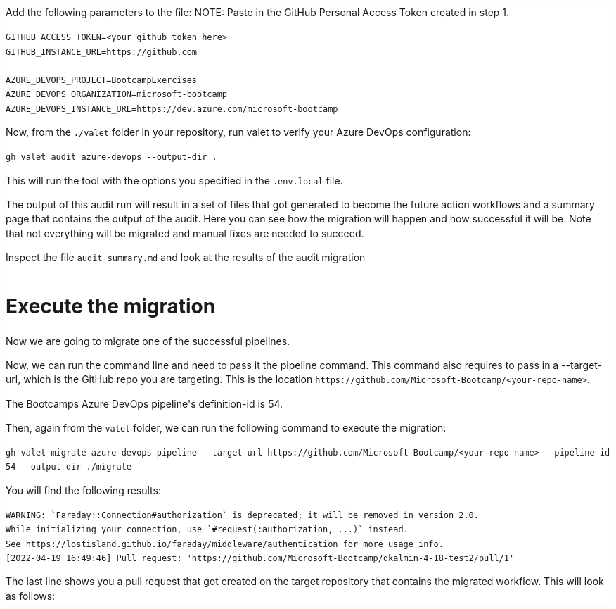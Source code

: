 Add the following parameters to the file:
NOTE: Paste in the GitHub Personal Access Token created in step 1.
```
GITHUB_ACCESS_TOKEN=<your github token here>
GITHUB_INSTANCE_URL=https://github.com

AZURE_DEVOPS_PROJECT=BootcampExercises
AZURE_DEVOPS_ORGANIZATION=microsoft-bootcamp
AZURE_DEVOPS_INSTANCE_URL=https://dev.azure.com/microsoft-bootcamp
```
Now, from the `./valet` folder in your repository, run valet to verify your Azure DevOps configuration:
  
```
gh valet audit azure-devops --output-dir . 
```

This will run the tool with the options you specified in the `.env.local` file.

The output of this audit run will result in a set of files that got generated to become the future action workflows and a summary page that contains the output of the audit. 
Here you can see how the migration will happen and how successful it will be. Note that not everything will be migrated and manual fixes are needed to succeed.
 
Inspect the file `audit_summary.md` and look at the results of the audit migration

# Execute the migration
  
Now we are going to migrate one of the successful pipelines. 

Now, we can run the command line and need to pass it the pipeline command. This command also requires to pass in a --target-url, which is the GitHub repo you are targeting. This is the location `https://github.com/Microsoft-Bootcamp/<your-repo-name>`.  

The Bootcamps Azure DevOps pipeline's definition-id is 54.

Then, again from the `valet` folder, we can run the following command to execute the migration:
```
gh valet migrate azure-devops pipeline --target-url https://github.com/Microsoft-Bootcamp/<your-repo-name> --pipeline-id 54 --output-dir ./migrate
```

You will find the following results:
  
```
WARNING: `Faraday::Connection#authorization` is deprecated; it will be removed in version 2.0.                                    
While initializing your connection, use `#request(:authorization, ...)` instead.
See https://lostisland.github.io/faraday/middleware/authentication for more usage info.
[2022-04-19 16:49:46] Pull request: 'https://github.com/Microsoft-Bootcamp/dkalmin-4-18-test2/pull/1'    
 ```

The last line shows you a pull request that got created on the target repository that contains the migrated workflow.
This will look as follows:
